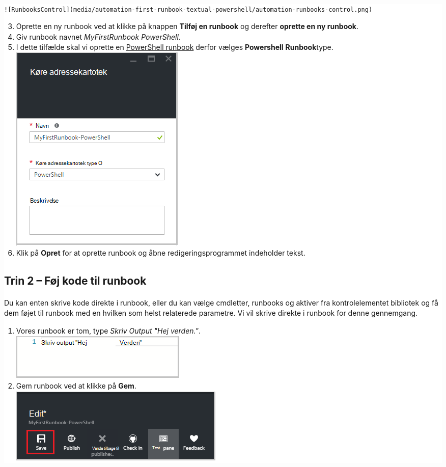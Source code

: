     ![RunbooksControl](media/automation-first-runbook-textual-powershell/automation-runbooks-control.png)  
3.  Oprette en ny runbook ved at klikke på knappen **Tilføj en runbook** og derefter **oprette en ny runbook**.
4.  Giv runbook navnet *MyFirstRunbook PowerShell*.
5.  I dette tilfælde skal vi oprette en [PowerShell runbook](automation-runbook-types.md#powershell-runbooks) derfor vælges **Powershell** **Runbook**type.  
    ![Runbook Type](media/automation-first-runbook-textual-powershell/automation-runbook-type.png)  
6.  Klik på **Opret** for at oprette runbook og åbne redigeringsprogrammet indeholder tekst.

## <a name="step-2---add-code-to-the-runbook"></a>Trin 2 – Føj kode til runbook

Du kan enten skrive kode direkte i runbook, eller du kan vælge cmdletter, runbooks og aktiver fra kontrolelementet bibliotek og få dem føjet til runbook med en hvilken som helst relaterede parametre. Vi vil skrive direkte i runbook for denne gennemgang.

1.  Vores runbook er tom, type *Skriv Output "Hej verden."*.  
    ![Hej verden](media/automation-first-runbook-textual-powershell/automation-helloworld.png)  
2.  Gem runbook ved at klikke på **Gem**.  
    ![Knappen Gem](media/automation-first-runbook-textual-powershell/automation-save-button.png)  
